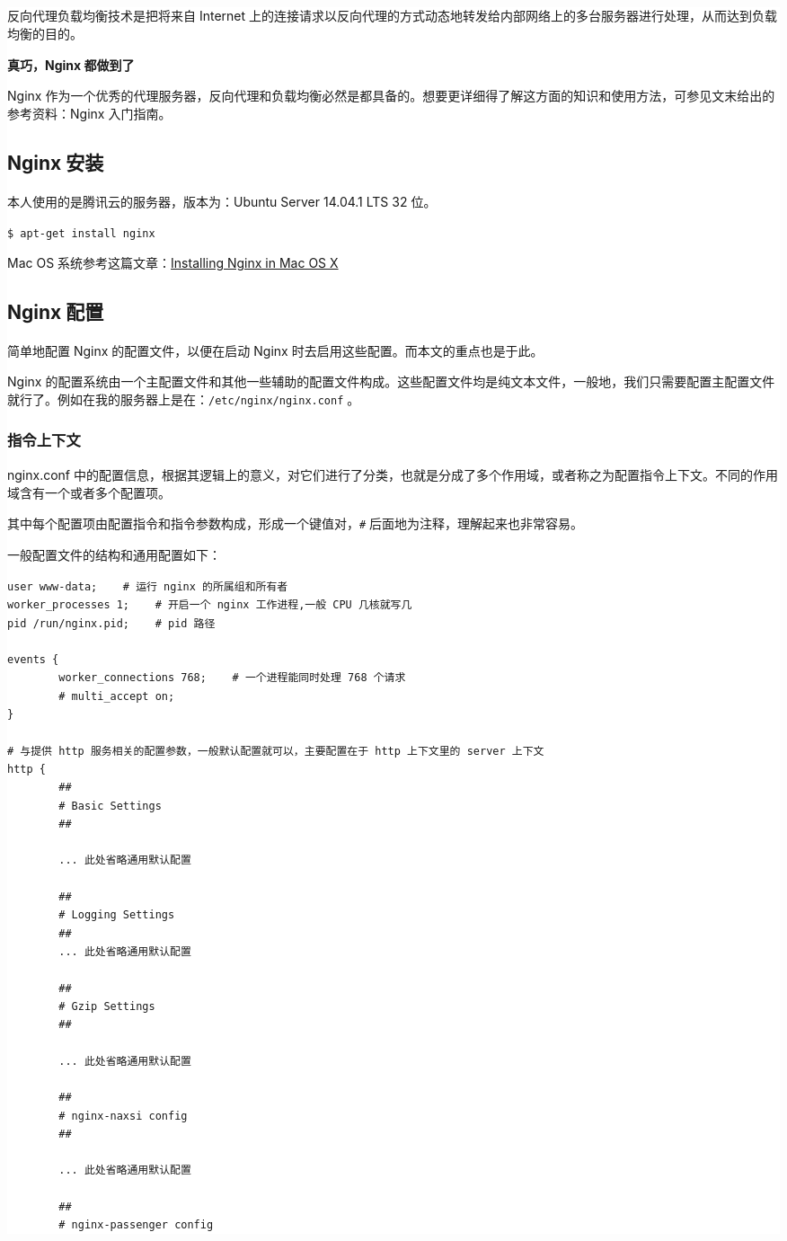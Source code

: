 反向代理负载均衡技术是把将来自 Internet 上的连接请求以反向代理的方式动态地转发给内部网络上的多台服务器进行处理，从而达到负载均衡的目的。

**真巧，Nginx 都做到了**

Nginx 作为一个优秀的代理服务器，反向代理和负载均衡必然是都具备的。想要更详细得了解这方面的知识和使用方法，可参见文末给出的参考资料：Nginx 入门指南。

## Nginx 安装

本人使用的是腾讯云的服务器，版本为：Ubuntu Server 14.04.1 LTS 32 位。

``` bash
$ apt-get install nginx
```

Mac OS 系统参考这篇文章：[Installing Nginx in Mac OS X]

## Nginx 配置

简单地配置 Nginx 的配置文件，以便在启动 Nginx 时去启用这些配置。而本文的重点也是于此。

Nginx 的配置系统由一个主配置文件和其他一些辅助的配置文件构成。这些配置文件均是纯文本文件，一般地，我们只需要配置主配置文件就行了。例如在我的服务器上是在：`/etc/nginx/nginx.conf` 。

### 指令上下文

nginx.conf 中的配置信息，根据其逻辑上的意义，对它们进行了分类，也就是分成了多个作用域，或者称之为配置指令上下文。不同的作用域含有一个或者多个配置项。

其中每个配置项由配置指令和指令参数构成，形成一个键值对，`#` 后面地为注释，理解起来也非常容易。

一般配置文件的结构和通用配置如下：

``` nginx
user www-data;    # 运行 nginx 的所属组和所有者
worker_processes 1;    # 开启一个 nginx 工作进程,一般 CPU 几核就写几
pid /run/nginx.pid;    # pid 路径

events {
        worker_connections 768;    # 一个进程能同时处理 768 个请求
        # multi_accept on;
}

# 与提供 http 服务相关的配置参数，一般默认配置就可以，主要配置在于 http 上下文里的 server 上下文
http {
        ##
        # Basic Settings
        ##

        ... 此处省略通用默认配置

        ##
        # Logging Settings
        ##
        ... 此处省略通用默认配置

        ##
        # Gzip Settings
        ##

        ... 此处省略通用默认配置

        ##
        # nginx-naxsi config
        ##

        ... 此处省略通用默认配置

        ##
        # nginx-passenger config
```

[http://nginx.net]: http://nginx.net
[Installing Nginx in Mac OS X]: http://learnaholic.me/2012/10/10/installing-nginx-in-mac-os-x-mountain-lion/
[guyskk]: https://github.com/guyskk
[Nginx 入门指南]: http://wiki.jikexueyuan.com/project/nginx/
[Nginx for Developers: An Introduction]: http://carrot.is/coding/nginx_introduction
[Nginx for Developers: An Introduction (译文)]: https://fraserxu.me/2013/06/22/Nginx-for-developers/
[nginx 配置 location 总结及 rewrite 规则写法]: http://seanlook.com/2015/05/17/nginx-location-rewrite/